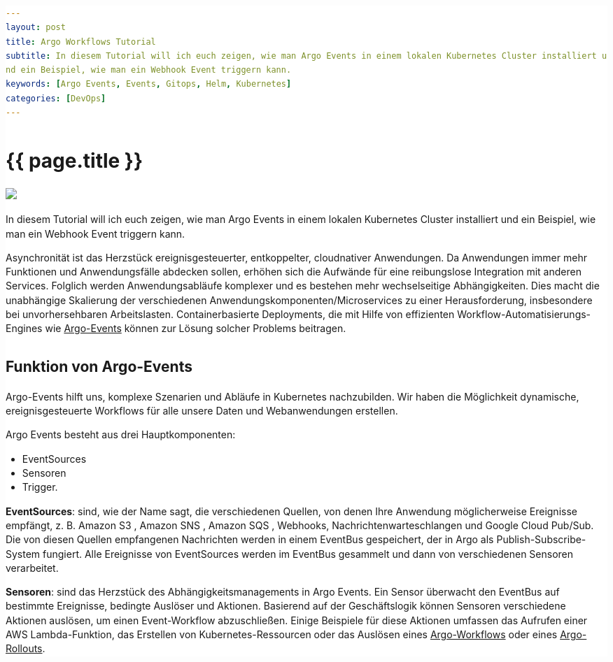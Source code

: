 ```yaml
---
layout: post
title: Argo Workflows Tutorial
subtitle: In diesem Tutorial will ich euch zeigen, wie man Argo Events in einem lokalen Kubernetes Cluster installiert und ein Beispiel, wie man ein Webhook Event triggern kann.
keywords: [Argo Events, Events, Gitops, Helm, Kubernetes]
categories: [DevOps]
---
```

# {{ page.title }}

![](../../img/argocd-200x200.png)

In diesem Tutorial will ich euch zeigen, wie man Argo Events in einem lokalen Kubernetes Cluster installiert und ein Beispiel, wie man ein Webhook Event triggern kann.

Asynchronität ist das Herzstück ereignisgesteuerter, entkoppelter, cloudnativer Anwendungen. Da Anwendungen immer mehr Funktionen und Anwendungsfälle abdecken sollen, erhöhen sich die Aufwände für eine reibungslose Integration mit anderen 
Services. Folglich werden Anwendungsabläufe komplexer und es bestehen mehr wechselseitige Abhängigkeiten. Dies macht die unabhängige Skalierung der verschiedenen Anwendungskomponenten/Microservices zu einer Herausforderung, 
insbesondere bei unvorhersehbaren Arbeitslasten. Containerbasierte Deployments, die mit Hilfe von effizienten Workflow-Automatisierungs-Engines wie [Argo-Events](https://argoproj.github.io/argo-events/) können zur Lösung solcher Problems beitragen.

## Funktion von Argo-Events
Argo-Events hilft uns, komplexe Szenarien und Abläufe in Kubernetes nachzubilden. Wir haben die Möglichkeit dynamische, ereignisgesteuerte Workflows für alle unsere Daten und Webanwendungen erstellen. 

Argo Events besteht aus drei Hauptkomponenten: 
* EventSources
* Sensoren
* Trigger.

**EventSources**: sind, wie der Name sagt, die verschiedenen Quellen, von denen Ihre Anwendung möglicherweise Ereignisse empfängt, z. B. Amazon S3 , Amazon SNS , Amazon SQS , Webhooks, Nachrichtenwarteschlangen und Google Cloud Pub/Sub. 
Die von diesen Quellen empfangenen Nachrichten werden in einem EventBus gespeichert, der in Argo als Publish-Subscribe-System fungiert. Alle Ereignisse von EventSources werden im EventBus gesammelt und dann von verschiedenen Sensoren verarbeitet. 

**Sensoren**: sind das Herzstück des Abhängigkeitsmanagements in Argo Events. Ein Sensor überwacht den EventBus auf bestimmte Ereignisse, bedingte Auslöser und Aktionen. 
Basierend auf der Geschäftslogik können Sensoren verschiedene Aktionen auslösen, um einen Event-Workflow abzuschließen. Einige Beispiele für diese Aktionen umfassen das Aufrufen einer AWS Lambda-Funktion, 
das Erstellen von Kubernetes-Ressourcen oder das Auslösen eines [Argo-Workflows](https://argoproj.github.io/argo-workflows/) oder eines [Argo-Rollouts](https://argoproj.github.io/argo-rollouts/).

